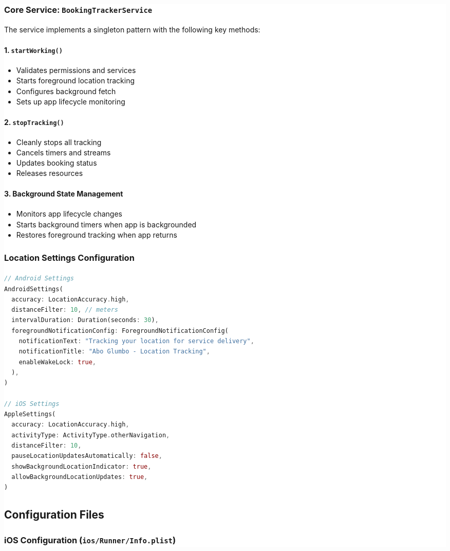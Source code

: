 ### Core Service: `BookingTrackerService`

The service implements a singleton pattern with the following key methods:

#### 1. `startWorking()`

- Validates permissions and services
- Starts foreground location tracking
- Configures background fetch
- Sets up app lifecycle monitoring

#### 2. `stopTracking()`

- Cleanly stops all tracking
- Cancels timers and streams
- Updates booking status
- Releases resources

#### 3. Background State Management

- Monitors app lifecycle changes
- Starts background timers when app is backgrounded
- Restores foreground tracking when app returns

### Location Settings Configuration

```dart
// Android Settings
AndroidSettings(
  accuracy: LocationAccuracy.high,
  distanceFilter: 10, // meters
  intervalDuration: Duration(seconds: 30),
  foregroundNotificationConfig: ForegroundNotificationConfig(
    notificationText: "Tracking your location for service delivery",
    notificationTitle: "Abo Glumbo - Location Tracking",
    enableWakeLock: true,
  ),
)

// iOS Settings
AppleSettings(
  accuracy: LocationAccuracy.high,
  activityType: ActivityType.otherNavigation,
  distanceFilter: 10,
  pauseLocationUpdatesAutomatically: false,
  showBackgroundLocationIndicator: true,
  allowBackgroundLocationUpdates: true,
)
```

## Configuration Files

### iOS Configuration (`ios/Runner/Info.plist`)
